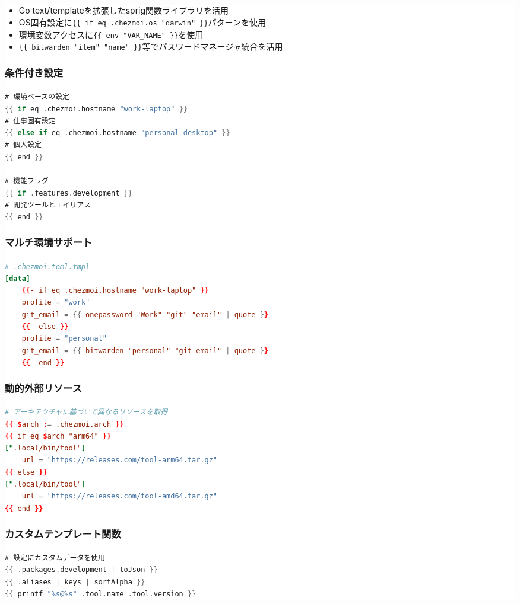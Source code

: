 - Go text/templateを拡張したsprig関数ライブラリを活用
- OS固有設定に`{{ if eq .chezmoi.os "darwin" }}`パターンを使用
- 環境変数アクセスに`{{ env "VAR_NAME" }}`を使用
- `{{ bitwarden "item" "name" }}`等でパスワードマネージャ統合を活用

### 条件付き設定

```go
# 環境ベースの設定
{{ if eq .chezmoi.hostname "work-laptop" }}
# 仕事固有設定
{{ else if eq .chezmoi.hostname "personal-desktop" }}
# 個人設定
{{ end }}

# 機能フラグ
{{ if .features.development }}
# 開発ツールとエイリアス
{{ end }}
```

### マルチ環境サポート

```toml
# .chezmoi.toml.tmpl
[data]
    {{- if eq .chezmoi.hostname "work-laptop" }}
    profile = "work"
    git_email = {{ onepassword "Work" "git" "email" | quote }}
    {{- else }}
    profile = "personal"
    git_email = {{ bitwarden "personal" "git-email" | quote }}
    {{- end }}
```

### 動的外部リソース

```toml
# アーキテクチャに基づいて異なるリソースを取得
{{ $arch := .chezmoi.arch }}
{{ if eq $arch "arm64" }}
[".local/bin/tool"]
    url = "https://releases.com/tool-arm64.tar.gz"
{{ else }}
[".local/bin/tool"]
    url = "https://releases.com/tool-amd64.tar.gz"
{{ end }}
```

### カスタムテンプレート関数

```go
# 設定にカスタムデータを使用
{{ .packages.development | toJson }}
{{ .aliases | keys | sortAlpha }}
{{ printf "%s@%s" .tool.name .tool.version }}
```
